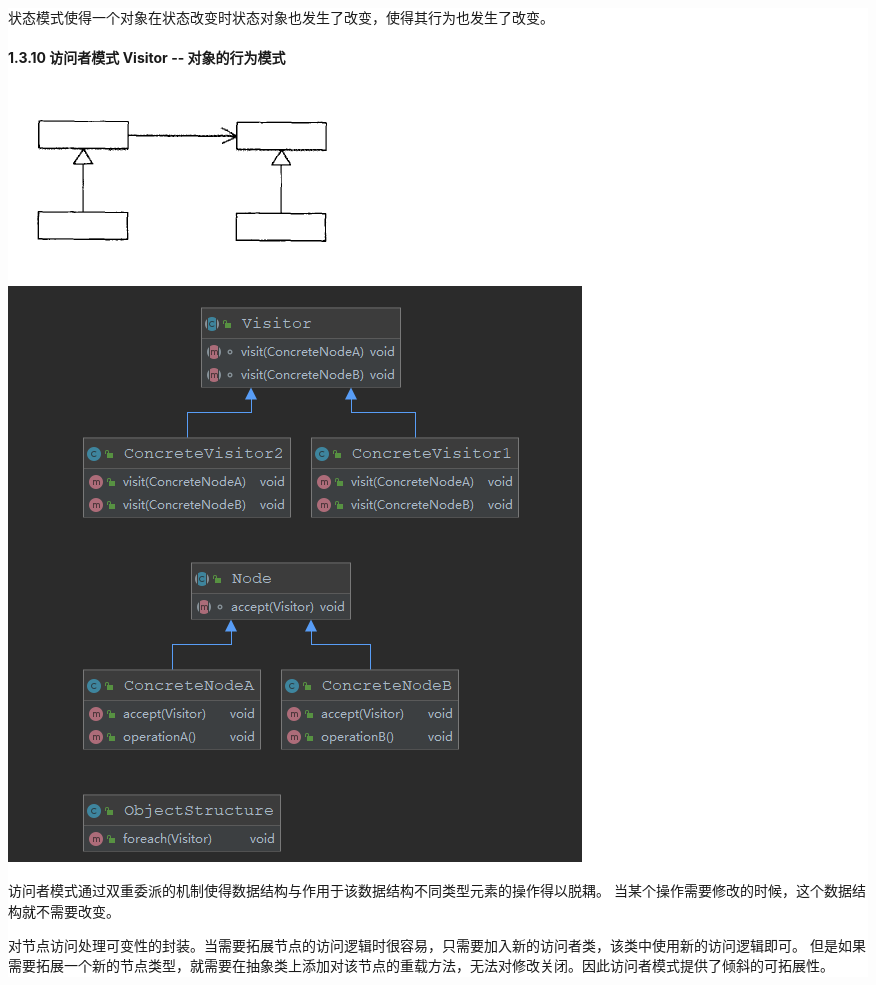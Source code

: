 状态模式使得一个对象在状态改变时状态对象也发生了改变，使得其行为也发生了改变。

#### 1.3.10 访问者模式 Visitor -- 对象的行为模式

![image-20220129205833069](images/image-20220129205833069.png)

![image-20220129212456832](images/image-20220129212456832.png)

访问者模式通过双重委派的机制使得数据结构与作用于该数据结构不同类型元素的操作得以脱耦。
当某个操作需要修改的时候，这个数据结构就不需要改变。

对节点访问处理可变性的封装。当需要拓展节点的访问逻辑时很容易，只需要加入新的访问者类，该类中使用新的访问逻辑即可。
  但是如果需要拓展一个新的节点类型，就需要在抽象类上添加对该节点的重载方法，无法对修改关闭。因此访问者模式提供了倾斜的可拓展性。
